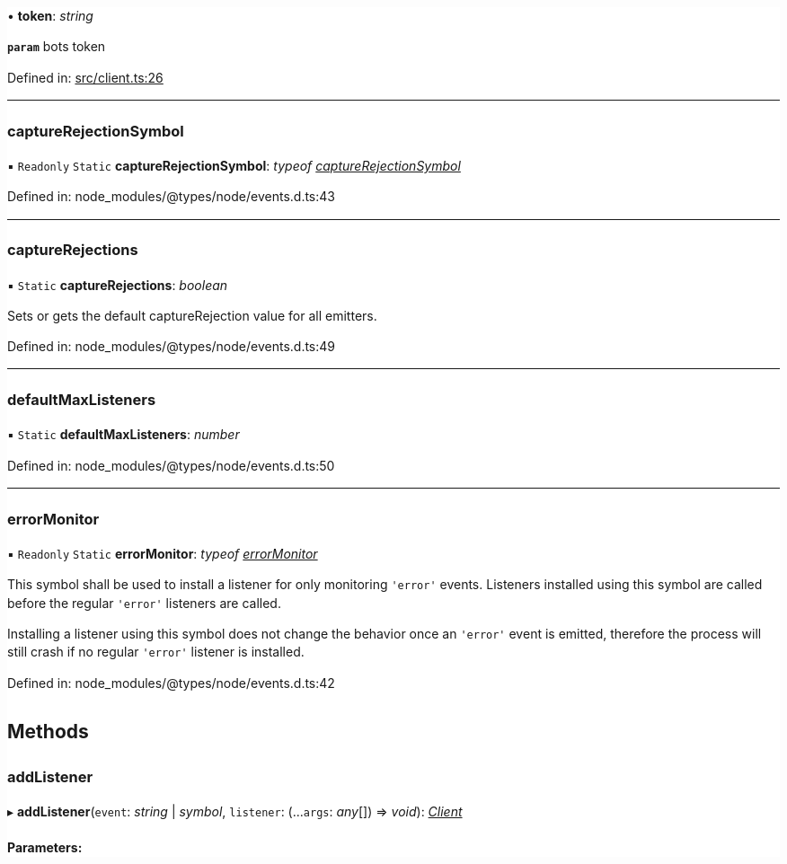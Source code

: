 • **token**: _string_

**`param`** bots token

Defined in: [src/client.ts:26](https://github.com/Gencord/gencord/blob/a52c25b/src/client.ts#L26)

---

### captureRejectionSymbol

▪ `Readonly` `Static` **captureRejectionSymbol**: _typeof_ [_captureRejectionSymbol_](client.client-1.md#capturerejectionsymbol)

Defined in: node_modules/@types/node/events.d.ts:43

---

### captureRejections

▪ `Static` **captureRejections**: _boolean_

Sets or gets the default captureRejection value for all emitters.

Defined in: node_modules/@types/node/events.d.ts:49

---

### defaultMaxListeners

▪ `Static` **defaultMaxListeners**: _number_

Defined in: node_modules/@types/node/events.d.ts:50

---

### errorMonitor

▪ `Readonly` `Static` **errorMonitor**: _typeof_ [_errorMonitor_](client.client-1.md#errormonitor)

This symbol shall be used to install a listener for only monitoring `'error'`
events. Listeners installed using this symbol are called before the regular
`'error'` listeners are called.

Installing a listener using this symbol does not change the behavior once an
`'error'` event is emitted, therefore the process will still crash if no
regular `'error'` listener is installed.

Defined in: node_modules/@types/node/events.d.ts:42

## Methods

### addListener

▸ **addListener**(`event`: _string_ \| _symbol_, `listener`: (...`args`: _any_[]) => _void_): [_Client_](client.client-1.md)

#### Parameters:
